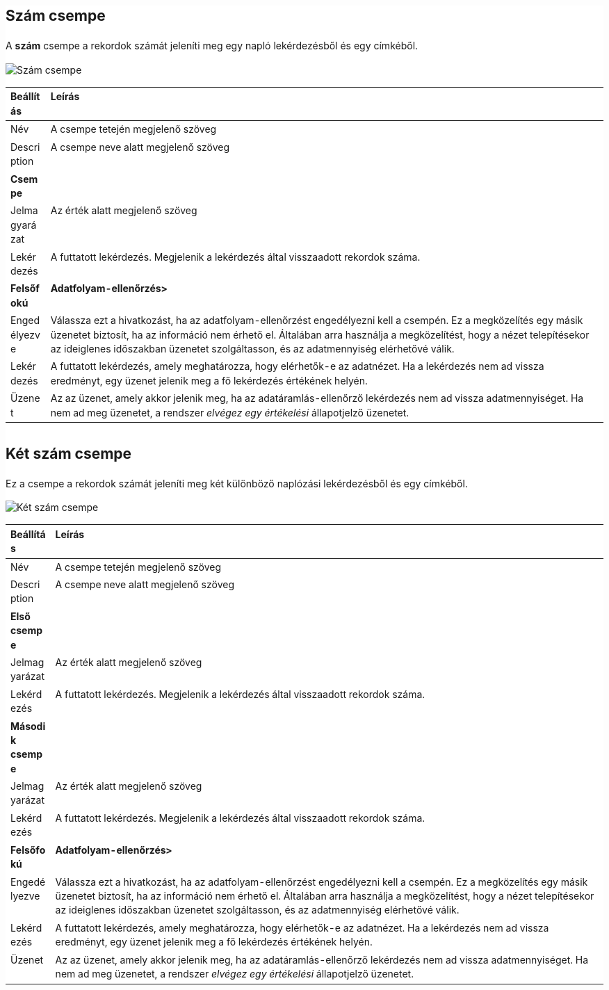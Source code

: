 ## <a name="number-tile"></a>Szám csempe
A **szám** csempe a rekordok számát jeleníti meg egy napló lekérdezésből és egy címkéből.

![Szám csempe](media/view-designer-tiles/tile-number.png)

| Beállítás | Leírás |
|:--- |:--- |
| Név |A csempe tetején megjelenő szöveg |
| Description |A csempe neve alatt megjelenő szöveg |
| **Csempe** | |
| Jelmagyarázat |Az érték alatt megjelenő szöveg |
| Lekérdezés |A futtatott lekérdezés. Megjelenik a lekérdezés által visszaadott rekordok száma. |
| **Felsőfokú** |**Adatfolyam-ellenőrzés>** |
| Engedélyezve |Válassza ezt a hivatkozást, ha az adatfolyam-ellenőrzést engedélyezni kell a csempén. Ez a megközelítés egy másik üzenetet biztosít, ha az információ nem érhető el. Általában arra használja a megközelítést, hogy a nézet telepítésekor az ideiglenes időszakban üzenetet szolgáltasson, és az adatmennyiség elérhetővé válik. |
| Lekérdezés |A futtatott lekérdezés, amely meghatározza, hogy elérhetők-e az adatnézet. Ha a lekérdezés nem ad vissza eredményt, egy üzenet jelenik meg a fő lekérdezés értékének helyén. |
| Üzenet |Az az üzenet, amely akkor jelenik meg, ha az adatáramlás-ellenőrző lekérdezés nem ad vissza adatmennyiséget. Ha nem ad meg üzenetet, a rendszer *elvégez egy értékelési* állapotjelző üzenetet. |


## <a name="two-numbers-tile"></a>Két szám csempe
Ez a csempe a rekordok számát jeleníti meg két különböző naplózási lekérdezésből és egy címkéből.

![Két szám csempe](media/view-designer-tiles/tile-two-numbers.png)

| Beállítás | Leírás |
|:--- |:--- |
| Név |A csempe tetején megjelenő szöveg |
| Description |A csempe neve alatt megjelenő szöveg |
| **Első csempe** | |
| Jelmagyarázat |Az érték alatt megjelenő szöveg |
| Lekérdezés |A futtatott lekérdezés. Megjelenik a lekérdezés által visszaadott rekordok száma. |
| **Második csempe** | |
| Jelmagyarázat |Az érték alatt megjelenő szöveg |
| Lekérdezés |A futtatott lekérdezés. Megjelenik a lekérdezés által visszaadott rekordok száma. |
| **Felsőfokú** |**Adatfolyam-ellenőrzés>** |
| Engedélyezve |Válassza ezt a hivatkozást, ha az adatfolyam-ellenőrzést engedélyezni kell a csempén. Ez a megközelítés egy másik üzenetet biztosít, ha az információ nem érhető el. Általában arra használja a megközelítést, hogy a nézet telepítésekor az ideiglenes időszakban üzenetet szolgáltasson, és az adatmennyiség elérhetővé válik. |
| Lekérdezés |A futtatott lekérdezés, amely meghatározza, hogy elérhetők-e az adatnézet. Ha a lekérdezés nem ad vissza eredményt, egy üzenet jelenik meg a fő lekérdezés értékének helyén. |
| Üzenet |Az az üzenet, amely akkor jelenik meg, ha az adatáramlás-ellenőrző lekérdezés nem ad vissza adatmennyiséget. Ha nem ad meg üzenetet, a rendszer *elvégez egy értékelési* állapotjelző üzenetet. |
